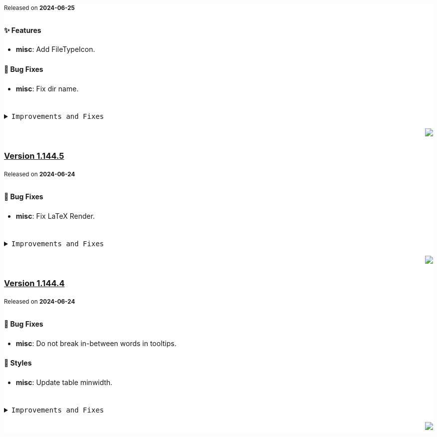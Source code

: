 <sup>Released on **2024-06-25**</sup>

#### ✨ Features

- **misc**: Add FileTypeIcon.

#### 🐛 Bug Fixes

- **misc**: Fix dir name.

<br/>

<details><summary><kbd>Improvements and Fixes</kbd></summary></details>

<div align="right">

[![](https://img.shields.io/badge/-BACK_TO_TOP-151515?style=flat-square)](#readme-top)

</div>

### [Version 1.144.5](https://github.com/lobehub/lobe-ui/compare/v1.144.4...v1.144.5)

<sup>Released on **2024-06-24**</sup>

#### 🐛 Bug Fixes

- **misc**: Fix LaTeX Render.

<br/>

<details><summary><kbd>Improvements and Fixes</kbd></summary></details>

<div align="right">

[![](https://img.shields.io/badge/-BACK_TO_TOP-151515?style=flat-square)](#readme-top)

</div>

### [Version 1.144.4](https://github.com/lobehub/lobe-ui/compare/v1.144.3...v1.144.4)

<sup>Released on **2024-06-24**</sup>

#### 🐛 Bug Fixes

- **misc**: Do not break in-between words in tooltips.

#### 💄 Styles

- **misc**: Update table minwidth.

<br/>

<details><summary><kbd>Improvements and Fixes</kbd></summary></details>

<div align="right">

[![](https://img.shields.io/badge/-BACK_TO_TOP-151515?style=flat-square)](#readme-top)

</div>

